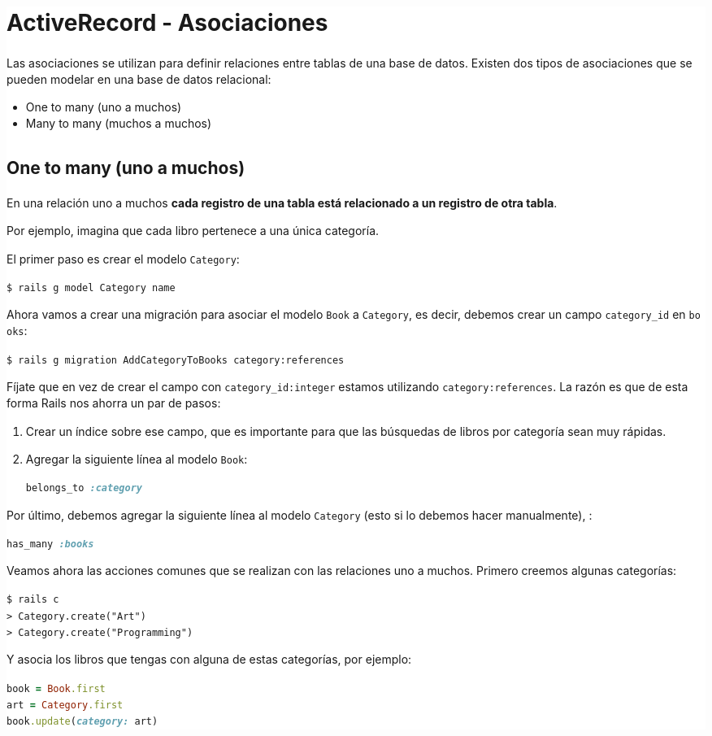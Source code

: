 # ActiveRecord - Asociaciones

Las asociaciones se utilizan para definir relaciones entre tablas de una base de datos. Existen dos tipos de asociaciones que se pueden modelar en una base de datos relacional:

* One to many (uno a muchos)
* Many to many (muchos a muchos)

## One to many (uno a muchos)

En una relación uno a muchos **cada registro de una tabla está relacionado a un registro de otra tabla**.

Por ejemplo, imagina que cada libro pertenece a una única categoría.

El primer paso es crear el modelo `Category`:

```
$ rails g model Category name
```

Ahora vamos a crear una migración para asociar el modelo `Book` a `Category`, es decir, debemos crear un campo `category_id` en `books`:

```
$ rails g migration AddCategoryToBooks category:references
````

Fíjate que en vez de crear el campo con `category_id:integer` estamos utilizando `category:references`. La razón es que de esta forma Rails nos ahorra un par de pasos:

1. Crear un índice sobre ese campo, que es importante para que las búsquedas de libros por categoría sean muy rápidas.
2. Agregar la siguiente línea al modelo `Book`:

    ```ruby
    belongs_to :category
    ```

Por último, debemos agregar la siguiente línea al modelo `Category` (esto si lo debemos hacer manualmente), :

```ruby
has_many :books
```

Veamos ahora las acciones comunes que se realizan con las relaciones uno a muchos. Primero creemos algunas categorías:

```
$ rails c
> Category.create("Art")
> Category.create("Programming")
```

Y asocia los libros que tengas con alguna de estas categorías, por ejemplo:

```ruby
book = Book.first
art = Category.first
book.update(category: art)
```
